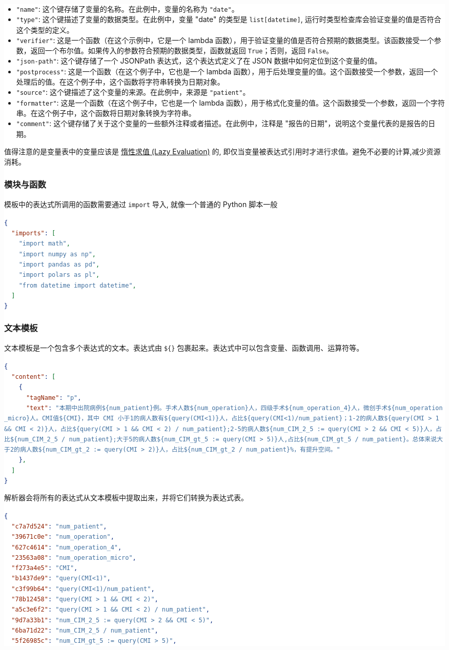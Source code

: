 - `"name"`: 这个键存储了变量的名称。在此例中，变量的名称为 `"date"`。
- `"type"`: 这个键描述了变量的数据类型。在此例中，变量 "date" 的类型是 `list[datetime]`, 运行时类型检查库会验证变量的值是否符合这个类型的定义。
- `"verifier"`: 这是一个函数（在这个示例中，它是一个 lambda 函数），用于验证变量的值是否符合预期的数据类型。该函数接受一个参数，返回一个布尔值。如果传入的参数符合预期的数据类型，函数就返回 `True`；否则，返回 `False`。
- `"json-path"`: 这个键存储了一个 JSONPath 表达式，这个表达式定义了在 JSON 数据中如何定位到这个变量的值。
- `"postprocess"`: 这是一个函数（在这个例子中，它也是一个 lambda 函数），用于后处理变量的值。这个函数接受一个参数，返回一个处理后的值。在这个例子中，这个函数将字符串转换为日期对象。
- `"source"`: 这个键描述了这个变量的来源。在此例中，来源是 `"patient"`。
- `"formatter"`: 这是一个函数（在这个例子中，它也是一个 lambda 函数），用于格式化变量的值。这个函数接受一个参数，返回一个字符串。在这个例子中，这个函数将日期对象转换为字符串。
- `"comment"`: 这个键存储了关于这个变量的一些额外注释或者描述。在此例中，注释是 "报告的日期"，说明这个变量代表的是报告的日期。

值得注意的是变量表中的变量应该是 [惰性求值 (Lazy Evaluation)](https://zh.wikipedia.org/wiki/惰性求值) 的, 即仅当变量被表达式引用时才进行求值。避免不必要的计算,减少资源消耗。

### 模块与函数

模板中的表达式所调用的函数需要通过 `import` 导入, 就像一个普通的 Python 脚本一般

```json
{
  "imports": [
    "import math",
    "import numpy as np",
    "import pandas as pd",
    "import polars as pl",
    "from datetime import datetime",
  ]
}
```

### 文本模板

文本模板是一个包含多个表达式的文本。表达式由 `${}` 包裹起来。表达式中可以包含变量、函数调用、运算符等。

```json
{
  "content": [
    {
      "tagName": "p",
      "text": "本期中出院病例${num_patient}例。手术人数${num_operation}人，四级手术${num_operation_4}人，微创手术${num_operation_micro}人。CMI值${CMI}，其中 CMI 小于1的病人数有${query(CMI<1)}人，占比${query(CMI<1)/num_patient}；1-2的病人数${query(CMI > 1 && CMI < 2)}人，占比${query(CMI > 1 && CMI < 2) / num_patient};2-5的病人数${num_CIM_2_5 := query(CMI > 2 && CMI < 5)}人，占比${num_CIM_2_5 / num_patient};大于5的病人数${num_CIM_gt_5 := query(CMI > 5)}人,占比${num_CIM_gt_5 / num_patient}。总体来说大于2的病人数${num_CIM_gt_2 := query(CMI > 2)}人，占比${num_CIM_gt_2 / num_patient}%，有提升空间。"
    },
  ]
}
```

解析器会将所有的表达式从文本模板中提取出来，并将它们转换为表达式表。

```json
{
  "c7a7d524": "num_patient",
  "39671c0e": "num_operation", 
  "627c4614": "num_operation_4",
  "23563a08": "num_operation_micro",
  "f273a4e5": "CMI",
  "b1437de9": "query(CMI<1)",
  "c3f99b64": "query(CMI<1)/num_patient",
  "78b12458": "query(CMI > 1 && CMI < 2)",
  "a5c3e6f2": "query(CMI > 1 && CMI < 2) / num_patient",
  "9d7a33b1": "num_CIM_2_5 := query(CMI > 2 && CMI < 5)",
  "6ba71d22": "num_CIM_2_5 / num_patient",
  "5f26985c": "num_CIM_gt_5 := query(CMI > 5)",
```